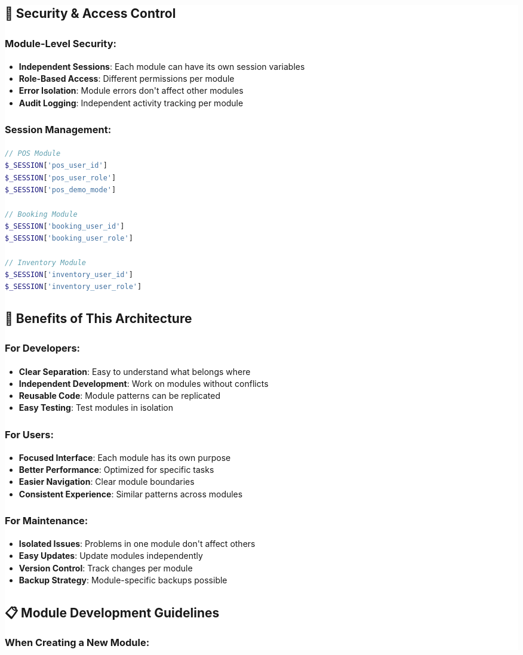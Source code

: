 ## 🔐 **Security & Access Control**

### **Module-Level Security:**

- **Independent Sessions**: Each module can have its own session variables
- **Role-Based Access**: Different permissions per module
- **Error Isolation**: Module errors don't affect other modules
- **Audit Logging**: Independent activity tracking per module

### **Session Management:**

```php
// POS Module
$_SESSION['pos_user_id']
$_SESSION['pos_user_role']
$_SESSION['pos_demo_mode']

// Booking Module
$_SESSION['booking_user_id']
$_SESSION['booking_user_role']

// Inventory Module
$_SESSION['inventory_user_id']
$_SESSION['inventory_user_role']
```

## 🚀 **Benefits of This Architecture**

### **For Developers:**
- **Clear Separation**: Easy to understand what belongs where
- **Independent Development**: Work on modules without conflicts
- **Reusable Code**: Module patterns can be replicated
- **Easy Testing**: Test modules in isolation

### **For Users:**
- **Focused Interface**: Each module has its own purpose
- **Better Performance**: Optimized for specific tasks
- **Easier Navigation**: Clear module boundaries
- **Consistent Experience**: Similar patterns across modules

### **For Maintenance:**
- **Isolated Issues**: Problems in one module don't affect others
- **Easy Updates**: Update modules independently
- **Version Control**: Track changes per module
- **Backup Strategy**: Module-specific backups possible

## 📋 **Module Development Guidelines**

### **When Creating a New Module:**
